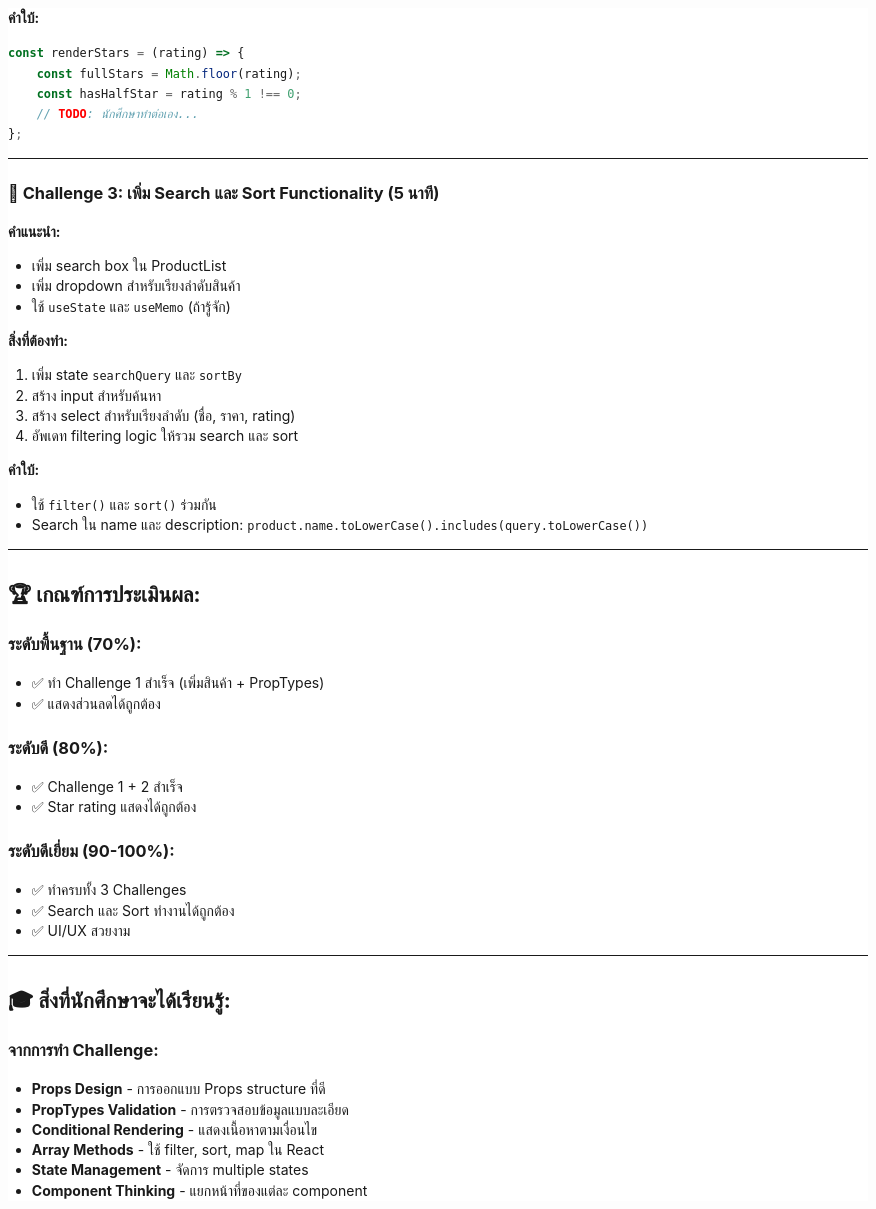 **คำใบ้:**
```jsx
const renderStars = (rating) => {
    const fullStars = Math.floor(rating);
    const hasHalfStar = rating % 1 !== 0;
    // TODO: นักศึกษาทำต่อเอง...
};
```

---

### 🎯 **Challenge 3: เพิ่ม Search และ Sort Functionality (5 นาที)**

**คำแนะนำ:**
- เพิ่ม search box ใน ProductList
- เพิ่ม dropdown สำหรับเรียงลำดับสินค้า
- ใช้ `useState` และ `useMemo` (ถ้ารู้จัก)

**สิ่งที่ต้องทำ:**
1. เพิ่ม state `searchQuery` และ `sortBy`
2. สร้าง input สำหรับค้นหา
3. สร้าง select สำหรับเรียงลำดับ (ชื่อ, ราคา, rating)
4. อัพเดท filtering logic ให้รวม search และ sort

**คำใบ้:**
- ใช้ `filter()` และ `sort()` ร่วมกัน
- Search ใน name และ description: `product.name.toLowerCase().includes(query.toLowerCase())`

---

## 🏆 **เกณฑ์การประเมินผล:**

### **ระดับพื้นฐาน (70%):**
- ✅ ทำ Challenge 1 สำเร็จ (เพิ่มสินค้า + PropTypes)
- ✅ แสดงส่วนลดได้ถูกต้อง

### **ระดับดี (80%):**  
- ✅ Challenge 1 + 2 สำเร็จ
- ✅ Star rating แสดงได้ถูกต้อง

### **ระดับดีเยี่ยม (90-100%):**
- ✅ ทำครบทั้ง 3 Challenges
- ✅ Search และ Sort ทำงานได้ถูกต้อง
- ✅ UI/UX สวยงาม

---

## 🎓 **สิ่งที่นักศึกษาจะได้เรียนรู้:**

### **จากการทำ Challenge:**
- **Props Design** - การออกแบบ Props structure ที่ดี
- **PropTypes Validation** - การตรวจสอบข้อมูลแบบละเอียด  
- **Conditional Rendering** - แสดงเนื้อหาตามเงื่อนไข
- **Array Methods** - ใช้ filter, sort, map ใน React
- **State Management** - จัดการ multiple states
- **Component Thinking** - แยกหน้าที่ของแต่ละ component
